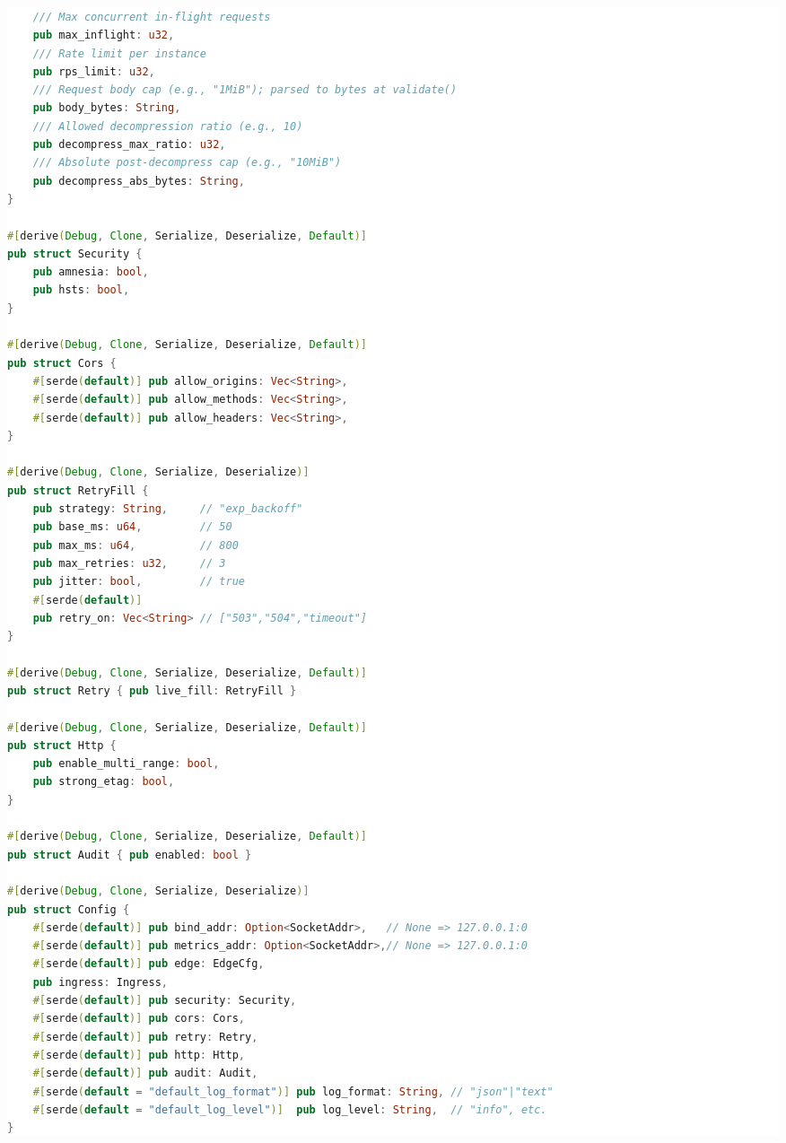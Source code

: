 ```rust
    /// Max concurrent in-flight requests
    pub max_inflight: u32,
    /// Rate limit per instance
    pub rps_limit: u32,
    /// Request body cap (e.g., "1MiB"); parsed to bytes at validate()
    pub body_bytes: String,
    /// Allowed decompression ratio (e.g., 10)
    pub decompress_max_ratio: u32,
    /// Absolute post-decompress cap (e.g., "10MiB")
    pub decompress_abs_bytes: String,
}

#[derive(Debug, Clone, Serialize, Deserialize, Default)]
pub struct Security {
    pub amnesia: bool,
    pub hsts: bool,
}

#[derive(Debug, Clone, Serialize, Deserialize, Default)]
pub struct Cors {
    #[serde(default)] pub allow_origins: Vec<String>,
    #[serde(default)] pub allow_methods: Vec<String>,
    #[serde(default)] pub allow_headers: Vec<String>,
}

#[derive(Debug, Clone, Serialize, Deserialize)]
pub struct RetryFill {
    pub strategy: String,     // "exp_backoff"
    pub base_ms: u64,         // 50
    pub max_ms: u64,          // 800
    pub max_retries: u32,     // 3
    pub jitter: bool,         // true
    #[serde(default)]
    pub retry_on: Vec<String> // ["503","504","timeout"]
}

#[derive(Debug, Clone, Serialize, Deserialize, Default)]
pub struct Retry { pub live_fill: RetryFill }

#[derive(Debug, Clone, Serialize, Deserialize, Default)]
pub struct Http {
    pub enable_multi_range: bool,
    pub strong_etag: bool,
}

#[derive(Debug, Clone, Serialize, Deserialize, Default)]
pub struct Audit { pub enabled: bool }

#[derive(Debug, Clone, Serialize, Deserialize)]
pub struct Config {
    #[serde(default)] pub bind_addr: Option<SocketAddr>,   // None => 127.0.0.1:0
    #[serde(default)] pub metrics_addr: Option<SocketAddr>,// None => 127.0.0.1:0
    #[serde(default)] pub edge: EdgeCfg,
    pub ingress: Ingress,
    #[serde(default)] pub security: Security,
    #[serde(default)] pub cors: Cors,
    #[serde(default)] pub retry: Retry,
    #[serde(default)] pub http: Http,
    #[serde(default)] pub audit: Audit,
    #[serde(default = "default_log_format")] pub log_format: String, // "json"|"text"
    #[serde(default = "default_log_level")]  pub log_level: String,  // "info", etc.
}

```